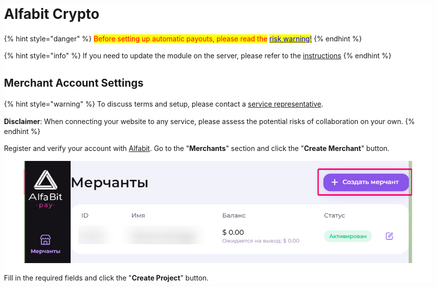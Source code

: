 # Alfabit Crypto

{% hint style="danger" %}
<mark style="color:red;">Before setting up automatic payouts, please read the</mark> [<mark style="color:blue;">risk warning!</mark>](https://premium.gitbook.io/main/osnovnye-nastroiki/merchanty-i-avtovyplaty/avtovyplaty/preduprezhdenie-o-riskakh)
{% endhint %}

{% hint style="info" %}
If you need to update the module on the server, please refer to the [instructions](https://premium.gitbook.io/main/en/basic-settings/faq/updating-script-files-on-the-server/how-to-update-files-on-the-server#merchant-and-auto-payout-modules)
{% endhint %}

## Merchant Account Settings <a href="#nastroiki-v-lichnom-kabinete-merchanta" id="nastroiki-v-lichnom-kabinete-merchanta"></a>

{% hint style="warning" %}
To discuss terms and setup, please contact a [service representative](https://t.me/AlfaBitSupportVIP).

**Disclaimer**: When connecting your website to any service, please assess the potential risks of collaboration on your own.
{% endhint %}

Register and verify your account with [Alfabit](https://pay.alfabit.org/). Go to the "**Merchants**" section and click the "**Create Merchant**" button.

<figure><img src="../../../.gitbook/assets/image (358)_eng.png" alt=""><figcaption></figcaption></figure>

Fill in the required fields and click the "**Create Project**" button.
